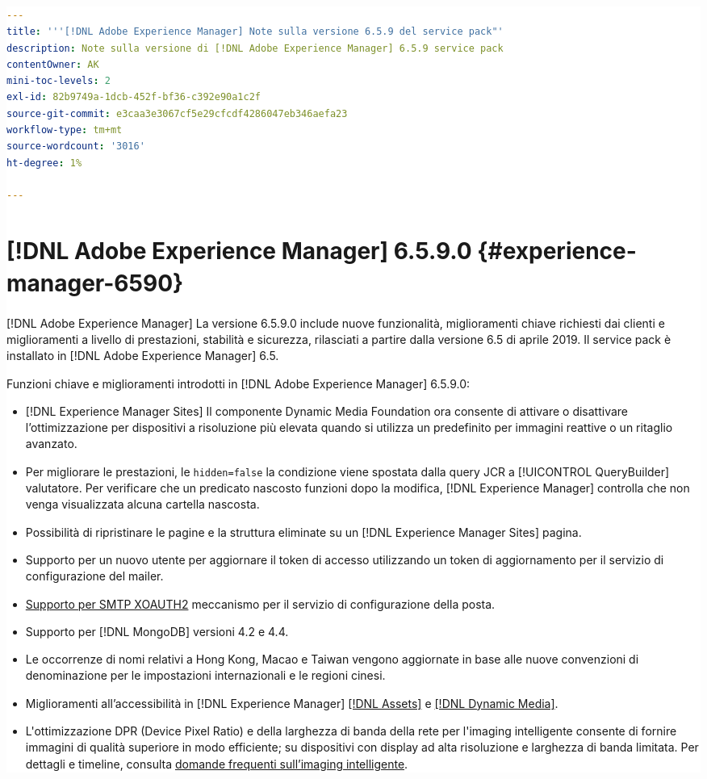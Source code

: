 ```yaml
---
title: '''[!DNL Adobe Experience Manager] Note sulla versione 6.5.9 del service pack"'
description: Note sulla versione di [!DNL Adobe Experience Manager] 6.5.9 service pack
contentOwner: AK
mini-toc-levels: 2
exl-id: 82b9749a-1dcb-452f-bf36-c392e90a1c2f
source-git-commit: e3caa3e3067cf5e29cfcdf4286047eb346aefa23
workflow-type: tm+mt
source-wordcount: '3016'
ht-degree: 1%

---
```


# [!DNL Adobe Experience Manager] 6.5.9.0 {#experience-manager-6590}

[!DNL Adobe Experience Manager] La versione 6.5.9.0 include nuove funzionalità, miglioramenti chiave richiesti dai clienti e miglioramenti a livello di prestazioni, stabilità e sicurezza, rilasciati a partire dalla versione 6.5 di aprile 2019. Il service pack è installato in [!DNL Adobe Experience Manager] 6.5.

Funzioni chiave e miglioramenti introdotti in [!DNL Adobe Experience Manager] 6.5.9.0:

* [!DNL Experience Manager Sites] Il componente Dynamic Media Foundation ora consente di attivare o disattivare l’ottimizzazione per dispositivi a risoluzione più elevata quando si utilizza un predefinito per immagini reattive o un ritaglio avanzato.

* Per migliorare le prestazioni, le `hidden=false` la condizione viene spostata dalla query JCR a [!UICONTROL QueryBuilder] valutatore. Per verificare che un predicato nascosto funzioni dopo la modifica, [!DNL Experience Manager] controlla che non venga visualizzata alcuna cartella nascosta.

* Possibilità di ripristinare le pagine e la struttura eliminate su un [!DNL Experience Manager Sites] pagina.

* Supporto per un nuovo utente per aggiornare il token di accesso utilizzando un token di aggiornamento per il servizio di configurazione del mailer.

* [Supporto per SMTP XOAUTH2](/help/sites-administering/notification.md#setting-up-oauth) meccanismo per il servizio di configurazione della posta.

* Supporto per [!DNL MongoDB] versioni 4.2 e 4.4.

* Le occorrenze di nomi relativi a Hong Kong, Macao e Taiwan vengono aggiornate in base alle nuove convenzioni di denominazione per le impostazioni internazionali e le regioni cinesi.

* Miglioramenti all’accessibilità in [!DNL Experience Manager] [[!DNL Assets]](#assets-accessibility-6590) e [[!DNL Dynamic Media]](#accessibility-dm-6590).

* L&#39;ottimizzazione DPR (Device Pixel Ratio) e della larghezza di banda della rete per l&#39;imaging intelligente consente di fornire immagini di qualità superiore in modo efficiente; su dispositivi con display ad alta risoluzione e larghezza di banda limitata. Per dettagli e timeline, consulta [domande frequenti sull’imaging intelligente](/help/assets/imaging-faq.md).
